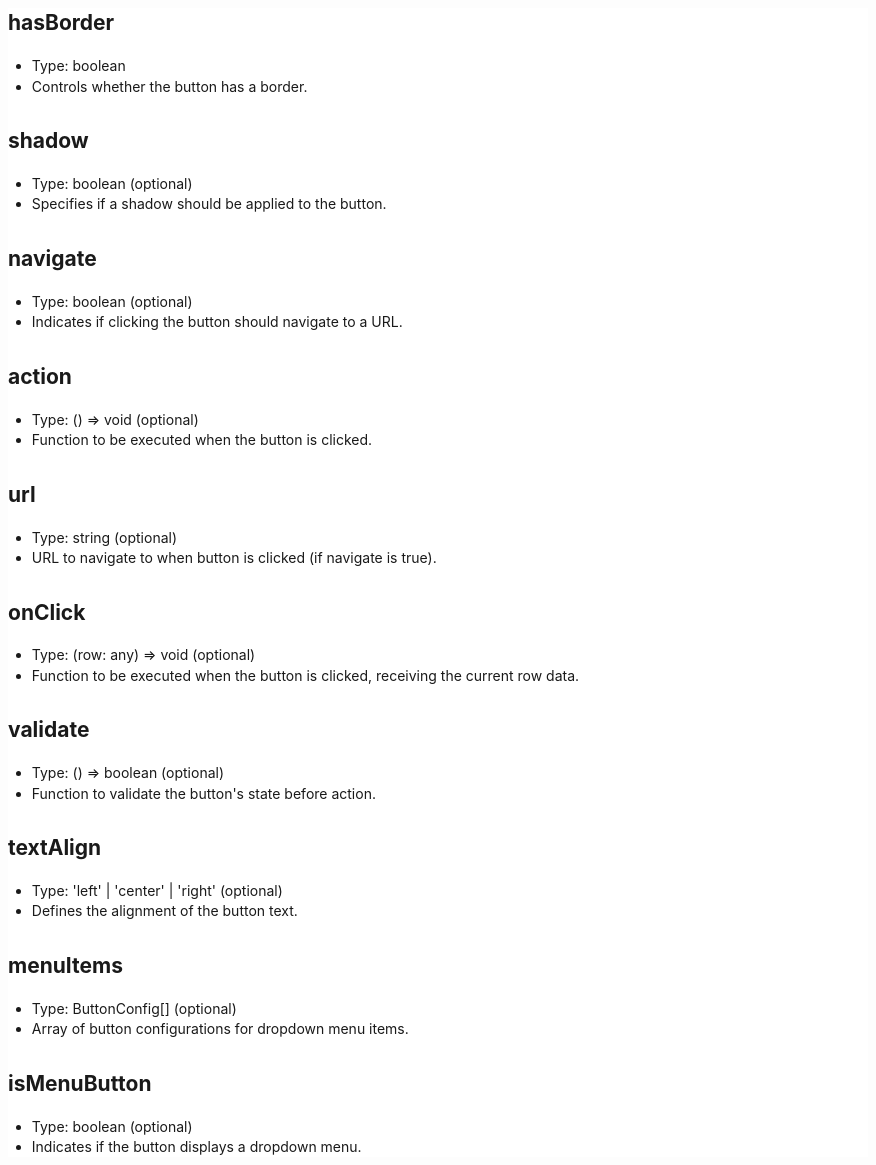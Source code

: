 ## hasBorder

- Type: boolean
- Controls whether the button has a border.

## shadow

- Type: boolean (optional)
- Specifies if a shadow should be applied to the button.

## navigate

- Type: boolean (optional)
- Indicates if clicking the button should navigate to a URL.

## action

- Type: () => void (optional)
- Function to be executed when the button is clicked.

## url

- Type: string (optional)
- URL to navigate to when button is clicked (if navigate is true).

## onClick

- Type: (row: any) => void (optional)
- Function to be executed when the button is clicked, receiving the current row data.

## validate

- Type: () => boolean (optional)
- Function to validate the button's state before action.

## textAlign

- Type: 'left' | 'center' | 'right' (optional)
- Defines the alignment of the button text.

## menuItems

- Type: ButtonConfig[] (optional)
- Array of button configurations for dropdown menu items.

## isMenuButton

- Type: boolean (optional)
- Indicates if the button displays a dropdown menu.
